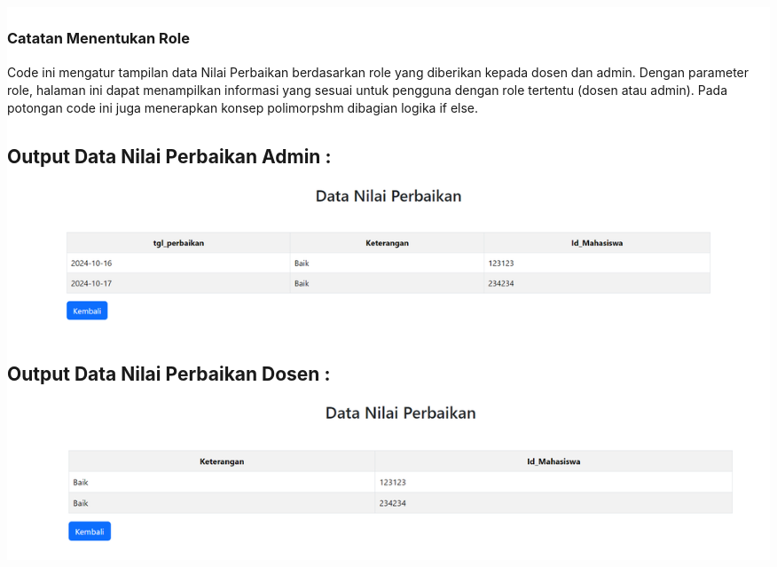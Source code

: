### <br>Catatan Menentukan Role<br> 

Code ini mengatur tampilan data Nilai Perbaikan berdasarkan role yang diberikan kepada dosen dan admin. Dengan parameter role, halaman ini dapat menampilkan informasi yang sesuai untuk pengguna dengan role tertentu (dosen atau admin). Pada potongan code ini juga menerapkan konsep polimorpshm dibagian logika if else.

## Output Data Nilai Perbaikan Admin :
<img src="./img/nilaiP ad.PNG">

## Output Data Nilai Perbaikan Dosen :
<img src="./img/nilaiP do.PNG">
<div>